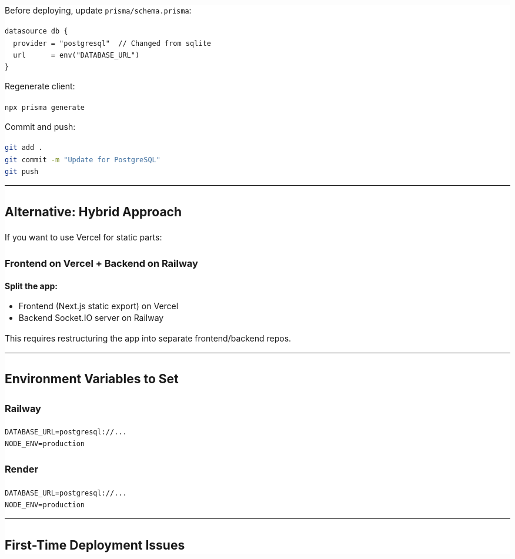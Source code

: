 Before deploying, update `prisma/schema.prisma`:

```prisma
datasource db {
  provider = "postgresql"  // Changed from sqlite
  url      = env("DATABASE_URL")
}
```

Regenerate client:
```bash
npx prisma generate
```

Commit and push:
```bash
git add .
git commit -m "Update for PostgreSQL"
git push
```

---

## Alternative: Hybrid Approach

If you want to use Vercel for static parts:

### Frontend on Vercel + Backend on Railway

**Split the app:**
- Frontend (Next.js static export) on Vercel
- Backend Socket.IO server on Railway

This requires restructuring the app into separate frontend/backend repos.

---

## Environment Variables to Set

### Railway
```
DATABASE_URL=postgresql://...
NODE_ENV=production
```

### Render
```
DATABASE_URL=postgresql://...
NODE_ENV=production
```

---

## First-Time Deployment Issues
